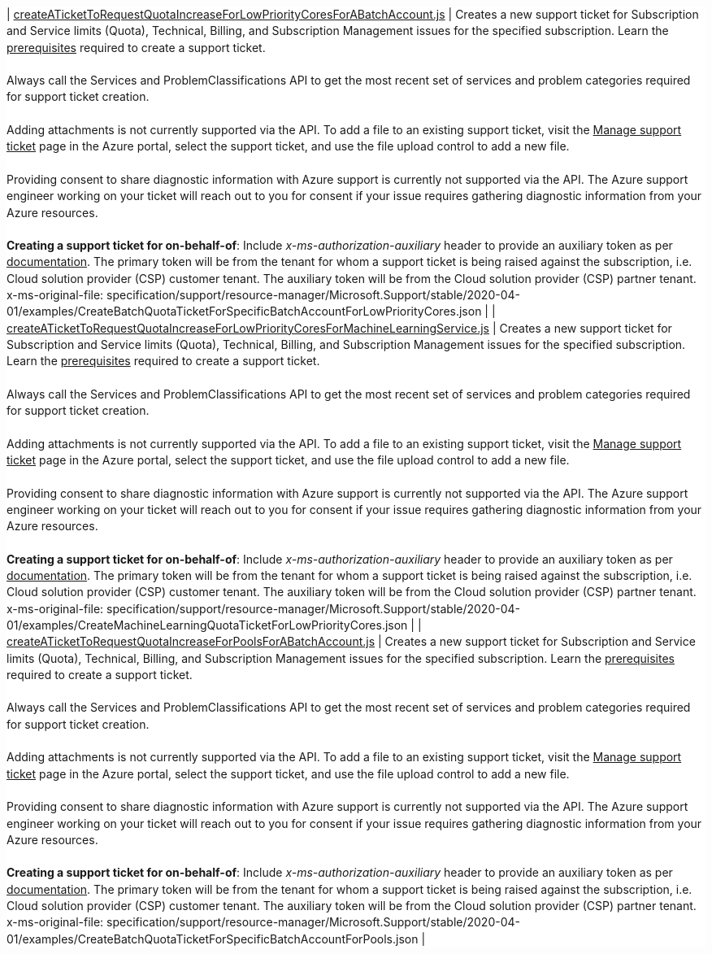 | [createATicketToRequestQuotaIncreaseForLowPriorityCoresForABatchAccount.js][createatickettorequestquotaincreaseforlowprioritycoresforabatchaccount]                                                                             | Creates a new support ticket for Subscription and Service limits (Quota), Technical, Billing, and Subscription Management issues for the specified subscription. Learn the [prerequisites](https://aka.ms/supportAPI) required to create a support ticket.<br/><br/>Always call the Services and ProblemClassifications API to get the most recent set of services and problem categories required for support ticket creation.<br/><br/>Adding attachments is not currently supported via the API. To add a file to an existing support ticket, visit the [Manage support ticket](https://portal.azure.com/#blade/Microsoft_Azure_Support/HelpAndSupportBlade/managesupportrequest) page in the Azure portal, select the support ticket, and use the file upload control to add a new file.<br/><br/>Providing consent to share diagnostic information with Azure support is currently not supported via the API. The Azure support engineer working on your ticket will reach out to you for consent if your issue requires gathering diagnostic information from your Azure resources.<br/><br/>**Creating a support ticket for on-behalf-of**: Include _x-ms-authorization-auxiliary_ header to provide an auxiliary token as per [documentation](https://docs.microsoft.com/azure/azure-resource-manager/management/authenticate-multi-tenant). The primary token will be from the tenant for whom a support ticket is being raised against the subscription, i.e. Cloud solution provider (CSP) customer tenant. The auxiliary token will be from the Cloud solution provider (CSP) partner tenant. x-ms-original-file: specification/support/resource-manager/Microsoft.Support/stable/2020-04-01/examples/CreateBatchQuotaTicketForSpecificBatchAccountForLowPriorityCores.json |
| [createATicketToRequestQuotaIncreaseForLowPriorityCoresForMachineLearningService.js][createatickettorequestquotaincreaseforlowprioritycoresformachinelearningservice]                                                           | Creates a new support ticket for Subscription and Service limits (Quota), Technical, Billing, and Subscription Management issues for the specified subscription. Learn the [prerequisites](https://aka.ms/supportAPI) required to create a support ticket.<br/><br/>Always call the Services and ProblemClassifications API to get the most recent set of services and problem categories required for support ticket creation.<br/><br/>Adding attachments is not currently supported via the API. To add a file to an existing support ticket, visit the [Manage support ticket](https://portal.azure.com/#blade/Microsoft_Azure_Support/HelpAndSupportBlade/managesupportrequest) page in the Azure portal, select the support ticket, and use the file upload control to add a new file.<br/><br/>Providing consent to share diagnostic information with Azure support is currently not supported via the API. The Azure support engineer working on your ticket will reach out to you for consent if your issue requires gathering diagnostic information from your Azure resources.<br/><br/>**Creating a support ticket for on-behalf-of**: Include _x-ms-authorization-auxiliary_ header to provide an auxiliary token as per [documentation](https://docs.microsoft.com/azure/azure-resource-manager/management/authenticate-multi-tenant). The primary token will be from the tenant for whom a support ticket is being raised against the subscription, i.e. Cloud solution provider (CSP) customer tenant. The auxiliary token will be from the Cloud solution provider (CSP) partner tenant. x-ms-original-file: specification/support/resource-manager/Microsoft.Support/stable/2020-04-01/examples/CreateMachineLearningQuotaTicketForLowPriorityCores.json              |
| [createATicketToRequestQuotaIncreaseForPoolsForABatchAccount.js][createatickettorequestquotaincreaseforpoolsforabatchaccount]                                                                                                   | Creates a new support ticket for Subscription and Service limits (Quota), Technical, Billing, and Subscription Management issues for the specified subscription. Learn the [prerequisites](https://aka.ms/supportAPI) required to create a support ticket.<br/><br/>Always call the Services and ProblemClassifications API to get the most recent set of services and problem categories required for support ticket creation.<br/><br/>Adding attachments is not currently supported via the API. To add a file to an existing support ticket, visit the [Manage support ticket](https://portal.azure.com/#blade/Microsoft_Azure_Support/HelpAndSupportBlade/managesupportrequest) page in the Azure portal, select the support ticket, and use the file upload control to add a new file.<br/><br/>Providing consent to share diagnostic information with Azure support is currently not supported via the API. The Azure support engineer working on your ticket will reach out to you for consent if your issue requires gathering diagnostic information from your Azure resources.<br/><br/>**Creating a support ticket for on-behalf-of**: Include _x-ms-authorization-auxiliary_ header to provide an auxiliary token as per [documentation](https://docs.microsoft.com/azure/azure-resource-manager/management/authenticate-multi-tenant). The primary token will be from the tenant for whom a support ticket is being raised against the subscription, i.e. Cloud solution provider (CSP) customer tenant. The auxiliary token will be from the Cloud solution provider (CSP) partner tenant. x-ms-original-file: specification/support/resource-manager/Microsoft.Support/stable/2020-04-01/examples/CreateBatchQuotaTicketForSpecificBatchAccountForPools.json            |

[addcommunicationtosubscriptionticket]: https://github.com/Azure/azure-sdk-for-js/blob/main/sdk/support/arm-support/samples/v2/javascript/addCommunicationToSubscriptionTicket.js
[checkswhethernameisavailableforcommunicationresource]: https://github.com/Azure/azure-sdk-for-js/blob/main/sdk/support/arm-support/samples/v2/javascript/checksWhetherNameIsAvailableForCommunicationResource.js
[checkswhethernameisavailableforsupportticketresource]: https://github.com/Azure/azure-sdk-for-js/blob/main/sdk/support/arm-support/samples/v2/javascript/checksWhetherNameIsAvailableForSupportTicketResource.js
[communicationschecknameavailabilitysample]: https://github.com/Azure/azure-sdk-for-js/blob/main/sdk/support/arm-support/samples/v2/javascript/communicationsCheckNameAvailabilitySample.js
[communicationscreatesample]: https://github.com/Azure/azure-sdk-for-js/blob/main/sdk/support/arm-support/samples/v2/javascript/communicationsCreateSample.js
[communicationsgetsample]: https://github.com/Azure/azure-sdk-for-js/blob/main/sdk/support/arm-support/samples/v2/javascript/communicationsGetSample.js
[communicationslistsample]: https://github.com/Azure/azure-sdk-for-js/blob/main/sdk/support/arm-support/samples/v2/javascript/communicationsListSample.js
[createaticketforbillingrelatedissues]: https://github.com/Azure/azure-sdk-for-js/blob/main/sdk/support/arm-support/samples/v2/javascript/createATicketForBillingRelatedIssues.js
[createaticketforsubscriptionmanagementrelatedissues]: https://github.com/Azure/azure-sdk-for-js/blob/main/sdk/support/arm-support/samples/v2/javascript/createATicketForSubscriptionManagementRelatedIssues.js
[createaticketfortechnicalissuerelatedtoaspecificresource]: https://github.com/Azure/azure-sdk-for-js/blob/main/sdk/support/arm-support/samples/v2/javascript/createATicketForTechnicalIssueRelatedToASpecificResource.js
[createatickettorequestquotaincreaseforactivejobsandjobschedulesforabatchaccount]: https://github.com/Azure/azure-sdk-for-js/blob/main/sdk/support/arm-support/samples/v2/javascript/createATicketToRequestQuotaIncreaseForActiveJobsAndJobSchedulesForABatchAccount.js
[createatickettorequestquotaincreaseforazuresqlmanagedinstance]: https://github.com/Azure/azure-sdk-for-js/blob/main/sdk/support/arm-support/samples/v2/javascript/createATicketToRequestQuotaIncreaseForAzureSqlManagedInstance.js
[createatickettorequestquotaincreaseforbatchaccountsforasubscription]: https://github.com/Azure/azure-sdk-for-js/blob/main/sdk/support/arm-support/samples/v2/javascript/createATicketToRequestQuotaIncreaseForBatchAccountsForASubscription.js
[createatickettorequestquotaincreaseforcomputevmcores]: https://github.com/Azure/azure-sdk-for-js/blob/main/sdk/support/arm-support/samples/v2/javascript/createATicketToRequestQuotaIncreaseForComputeVMCores.js
[createatickettorequestquotaincreasefordtusforazuresynapseanalytics]: https://github.com/Azure/azure-sdk-for-js/blob/main/sdk/support/arm-support/samples/v2/javascript/createATicketToRequestQuotaIncreaseForDtUsForAzureSynapseAnalytics.js
[createatickettorequestquotaincreasefordtusforsqldatabase]: https://github.com/Azure/azure-sdk-for-js/blob/main/sdk/support/arm-support/samples/v2/javascript/createATicketToRequestQuotaIncreaseForDtUsForSqlDatabase.js
[createatickettorequestquotaincreaseforlowprioritycoresforabatchaccount]: https://github.com/Azure/azure-sdk-for-js/blob/main/sdk/support/arm-support/samples/v2/javascript/createATicketToRequestQuotaIncreaseForLowPriorityCoresForABatchAccount.js
[createatickettorequestquotaincreaseforlowprioritycoresformachinelearningservice]: https://github.com/Azure/azure-sdk-for-js/blob/main/sdk/support/arm-support/samples/v2/javascript/createATicketToRequestQuotaIncreaseForLowPriorityCoresForMachineLearningService.js
[createatickettorequestquotaincreaseforpoolsforabatchaccount]: https://github.com/Azure/azure-sdk-for-js/blob/main/sdk/support/arm-support/samples/v2/javascript/createATicketToRequestQuotaIncreaseForPoolsForABatchAccount.js
[createatickettorequestquotaincreaseforserversforazuresynapseanalytics]: https://github.com/Azure/azure-sdk-for-js/blob/main/sdk/support/arm-support/samples/v2/javascript/createATicketToRequestQuotaIncreaseForServersForAzureSynapseAnalytics.js
[createatickettorequestquotaincreaseforserversforsqldatabase]: https://github.com/Azure/azure-sdk-for-js/blob/main/sdk/support/arm-support/samples/v2/javascript/createATicketToRequestQuotaIncreaseForServersForSqlDatabase.js
[createatickettorequestquotaincreaseforservicesthatdonotrequireadditionaldetailsinthequotaticketdetailsobject]: https://github.com/Azure/azure-sdk-for-js/blob/main/sdk/support/arm-support/samples/v2/javascript/createATicketToRequestQuotaIncreaseForServicesThatDoNotRequireAdditionalDetailsInTheQuotaTicketDetailsObject.js
[createatickettorequestquotaincreaseforspecificvmfamilycoresforabatchaccount]: https://github.com/Azure/azure-sdk-for-js/blob/main/sdk/support/arm-support/samples/v2/javascript/createATicketToRequestQuotaIncreaseForSpecificVMFamilyCoresForABatchAccount.js
[createatickettorequestquotaincreaseforspecificvmfamilycoresformachinelearningservice]: https://github.com/Azure/azure-sdk-for-js/blob/main/sdk/support/arm-support/samples/v2/javascript/createATicketToRequestQuotaIncreaseForSpecificVMFamilyCoresForMachineLearningService.js
[getalloperations]: https://github.com/Azure/azure-sdk-for-js/blob/main/sdk/support/arm-support/samples/v2/javascript/getAllOperations.js
[getcommunicationdetailsforasubscriptionsupportticket]: https://github.com/Azure/azure-sdk-for-js/blob/main/sdk/support/arm-support/samples/v2/javascript/getCommunicationDetailsForASubscriptionSupportTicket.js
[getdetailsofasubscriptionticket]: https://github.com/Azure/azure-sdk-for-js/blob/main/sdk/support/arm-support/samples/v2/javascript/getDetailsOfASubscriptionTicket.js
[getsdetailsofproblemclassificationforazureservice]: https://github.com/Azure/azure-sdk-for-js/blob/main/sdk/support/arm-support/samples/v2/javascript/getsDetailsOfProblemClassificationForAzureService.js
[getsdetailsoftheazureservice]: https://github.com/Azure/azure-sdk-for-js/blob/main/sdk/support/arm-support/samples/v2/javascript/getsDetailsOfTheAzureService.js
[getslistofproblemclassificationsforaserviceforwhichasupportticketcanbecreated]: https://github.com/Azure/azure-sdk-for-js/blob/main/sdk/support/arm-support/samples/v2/javascript/getsListOfProblemClassificationsForAServiceForWhichASupportTicketCanBeCreated.js
[getslistofservicesforwhichasupportticketcanbecreated]: https://github.com/Azure/azure-sdk-for-js/blob/main/sdk/support/arm-support/samples/v2/javascript/getsListOfServicesForWhichASupportTicketCanBeCreated.js
[listcommunicationsforasubscriptionsupportticket]: https://github.com/Azure/azure-sdk-for-js/blob/main/sdk/support/arm-support/samples/v2/javascript/listCommunicationsForASubscriptionSupportTicket.js
[listsupportticketscreatedonorafteracertaindateandinopenstateforasubscription]: https://github.com/Azure/azure-sdk-for-js/blob/main/sdk/support/arm-support/samples/v2/javascript/listSupportTicketsCreatedOnOrAfterACertainDateAndInOpenStateForASubscription.js
[listsupportticketsforasubscription]: https://github.com/Azure/azure-sdk-for-js/blob/main/sdk/support/arm-support/samples/v2/javascript/listSupportTicketsForASubscription.js
[listsupportticketsinopenstateforasubscription]: https://github.com/Azure/azure-sdk-for-js/blob/main/sdk/support/arm-support/samples/v2/javascript/listSupportTicketsInOpenStateForASubscription.js
[listwebcommunicationcreatedonorafteraspecificdateforasubscriptionsupportticket]: https://github.com/Azure/azure-sdk-for-js/blob/main/sdk/support/arm-support/samples/v2/javascript/listWebCommunicationCreatedOnOrAfterASpecificDateForASubscriptionSupportTicket.js
[listwebcommunicationsforasubscriptionsupportticket]: https://github.com/Azure/azure-sdk-for-js/blob/main/sdk/support/arm-support/samples/v2/javascript/listWebCommunicationsForASubscriptionSupportTicket.js
[operationslistsample]: https://github.com/Azure/azure-sdk-for-js/blob/main/sdk/support/arm-support/samples/v2/javascript/operationsListSample.js
[problemclassificationsgetsample]: https://github.com/Azure/azure-sdk-for-js/blob/main/sdk/support/arm-support/samples/v2/javascript/problemClassificationsGetSample.js
[problemclassificationslistsample]: https://github.com/Azure/azure-sdk-for-js/blob/main/sdk/support/arm-support/samples/v2/javascript/problemClassificationsListSample.js
[servicesgetsample]: https://github.com/Azure/azure-sdk-for-js/blob/main/sdk/support/arm-support/samples/v2/javascript/servicesGetSample.js
[serviceslistsample]: https://github.com/Azure/azure-sdk-for-js/blob/main/sdk/support/arm-support/samples/v2/javascript/servicesListSample.js
[supportticketschecknameavailabilitysample]: https://github.com/Azure/azure-sdk-for-js/blob/main/sdk/support/arm-support/samples/v2/javascript/supportTicketsCheckNameAvailabilitySample.js
[supportticketscreatesample]: https://github.com/Azure/azure-sdk-for-js/blob/main/sdk/support/arm-support/samples/v2/javascript/supportTicketsCreateSample.js
[supportticketsgetsample]: https://github.com/Azure/azure-sdk-for-js/blob/main/sdk/support/arm-support/samples/v2/javascript/supportTicketsGetSample.js
[supportticketslistsample]: https://github.com/Azure/azure-sdk-for-js/blob/main/sdk/support/arm-support/samples/v2/javascript/supportTicketsListSample.js
[supportticketsupdatesample]: https://github.com/Azure/azure-sdk-for-js/blob/main/sdk/support/arm-support/samples/v2/javascript/supportTicketsUpdateSample.js
[updatecontactdetailsofasupportticket]: https://github.com/Azure/azure-sdk-for-js/blob/main/sdk/support/arm-support/samples/v2/javascript/updateContactDetailsOfASupportTicket.js
[updateseverityofasupportticket]: https://github.com/Azure/azure-sdk-for-js/blob/main/sdk/support/arm-support/samples/v2/javascript/updateSeverityOfASupportTicket.js
[updatestatusofasupportticket]: https://github.com/Azure/azure-sdk-for-js/blob/main/sdk/support/arm-support/samples/v2/javascript/updateStatusOfASupportTicket.js
[apiref]: https://docs.microsoft.com/javascript/api/@azure/arm-support?view=azure-node-preview
[freesub]: https://azure.microsoft.com/free/
[package]: https://github.com/Azure/azure-sdk-for-js/tree/main/sdk/support/arm-support/README.md
